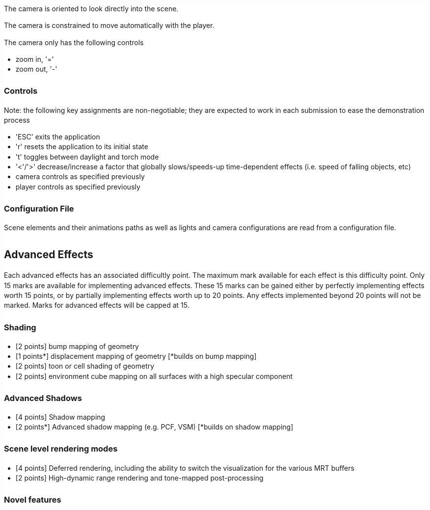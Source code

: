 The camera is oriented to look directly into the scene.

The camera is constrained to move automatically with the player.

The camera only has the following controls

- zoom in, '='
- zoom out, '-'

### Controls

Note: the following key assignments are non-negotiable; they are expected to work in each submission to ease the demonstration process

- 'ESC' exits the application
- 'r' resets the application to its initial state
- 't' toggles between daylight and torch mode
- '<'/'>' decrease/increase a factor that globally slows/speeds-up time-dependent effects (i.e. speed of falling objects, etc)
- camera controls as specified previously
- player controls as specified previously

### Configuration File

Scene elements and their animations paths as well as lights and camera configurations are read from a configuration file.

## Advanced Effects

Each advanced effects has an associated difficultly point. The maximum mark available for each effect is this difficulty point. Only 15 marks are available for implementing advanced effects. These 15 marks can be gained either by perfectly implementing effects worth 15 points, or by partially implementing effects worth up to 20 points. Any effects implemented beyond 20 points will not be marked. Marks for advanced effects will be capped at 15.

### Shading

- [2 points] bump mapping of geometry
- [1 points*] displacement mapping of geometry [*builds on bump mapping]
- [2 points] toon or cell shading of geometry
- [2 points] environment cube mapping on all surfaces with a high specular component

### Advanced Shadows

- [4 points] Shadow mapping
- [2 points*] Advanced shadow mapping (e.g. PCF, VSM) [*builds on shadow mapping]

### Scene level rendering modes

- [4 points] Deferred rendering, including the ability to switch the visualization for the various MRT buffers
- [2 points] High-dynamic range rendering and tone-mapped post-processing

### Novel features

